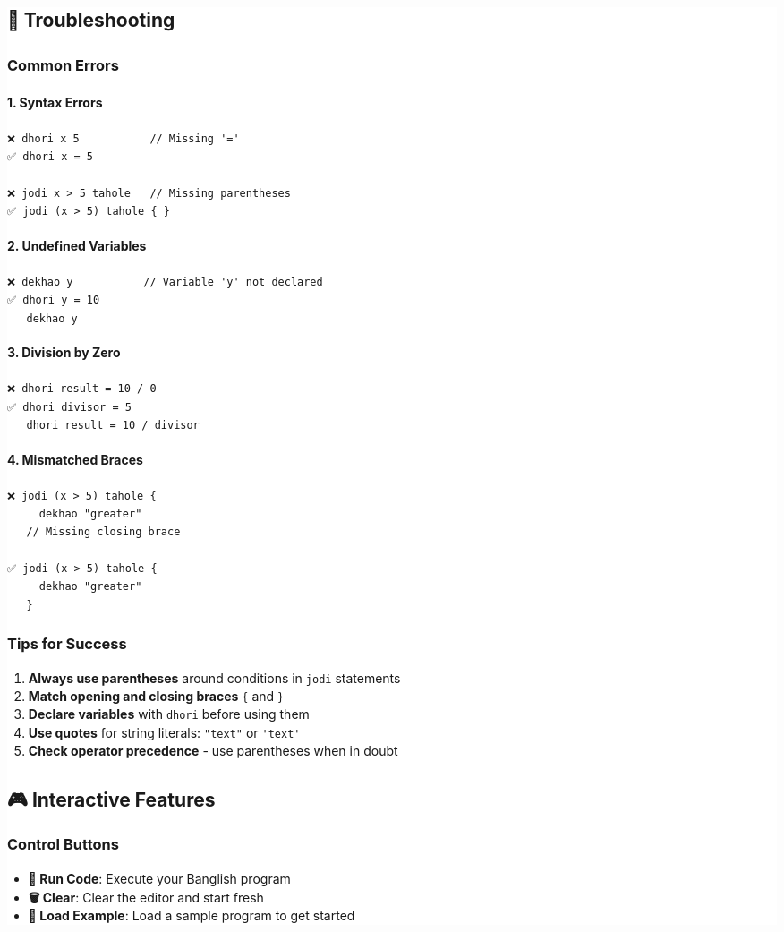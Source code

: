 ## 🐛 Troubleshooting

### Common Errors

#### 1. **Syntax Errors**
```banglish
❌ dhori x 5           // Missing '='
✅ dhori x = 5

❌ jodi x > 5 tahole   // Missing parentheses
✅ jodi (x > 5) tahole { }
```

#### 2. **Undefined Variables**
```banglish
❌ dekhao y           // Variable 'y' not declared
✅ dhori y = 10
   dekhao y
```

#### 3. **Division by Zero**
```banglish
❌ dhori result = 10 / 0
✅ dhori divisor = 5
   dhori result = 10 / divisor
```

#### 4. **Mismatched Braces**
```banglish
❌ jodi (x > 5) tahole {
     dekhao "greater"
   // Missing closing brace

✅ jodi (x > 5) tahole {
     dekhao "greater"
   }
```

### Tips for Success

1. **Always use parentheses** around conditions in `jodi` statements
2. **Match opening and closing braces** `{` and `}`
3. **Declare variables** with `dhori` before using them
4. **Use quotes** for string literals: `"text"` or `'text'`
5. **Check operator precedence** - use parentheses when in doubt

## 🎮 Interactive Features

### Control Buttons

- **🚀 Run Code**: Execute your Banglish program
- **🗑️ Clear**: Clear the editor and start fresh
- **📖 Load Example**: Load a sample program to get started

